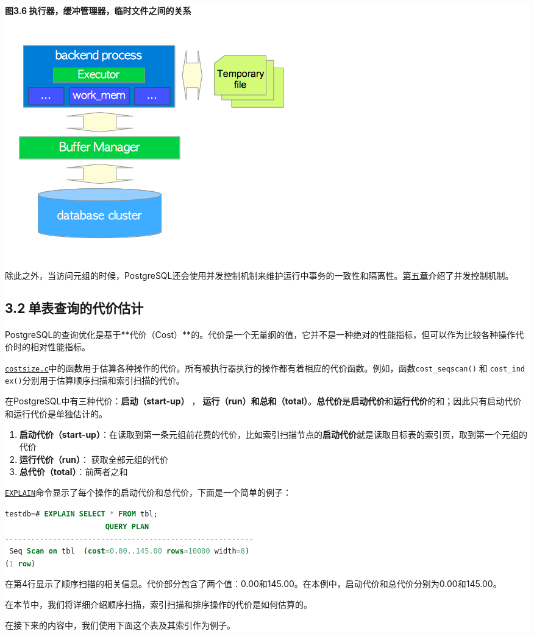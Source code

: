 **图3.6 执行器，缓冲管理器，临时文件之间的关系**

![dd](img/fig-3-06.png)

除此之外，当访问元组的时候，PostgreSQL还会使用并发控制机制来维护运行中事务的一致性和隔离性。[第五章](ch5.md)介绍了并发控制机制。

## 3.2 单表查询的代价估计

PostgreSQL的查询优化是基于**代价（Cost）**的。代价是一个无量纲的值，它并不是一种绝对的性能指标，但可以作为比较各种操作代价时的相对性能指标。

[`costsize.c`](https://github.com/postgres/postgres/blob/master/src/backend/optimizer/path/costsize.c)中的函数用于估算各种操作的代价。所有被执行器执行的操作都有着相应的代价函数。例如，函数`cost_seqscan()` 和 `cost_index()`分别用于估算顺序扫描和索引扫描的代价。

在PostgreSQL中有三种代价：**启动（start-up）** ， **运行（run）**和**总和（total）**。**总代价**是**启动代价**和**运行代价**的和；因此只有启动代价和运行代价是单独估计的。

1. **启动代价（start-up）**：在读取到第一条元组前花费的代价，比如索引扫描节点的**启动代价**就是读取目标表的索引页，取到第一个元组的代价
2. **运行代价（run）**： 获取全部元组的代价
3. **总代价（total）**：前两者之和

[`EXPLAIN`](https://www.postgresql.org/docs/current/static/sql-explain.html)命令显示了每个操作的启动代价和总代价，下面是一个简单的例子：

```sql
testdb=# EXPLAIN SELECT * FROM tbl;
                       QUERY PLAN                        
---------------------------------------------------------
 Seq Scan on tbl  (cost=0.00..145.00 rows=10000 width=8)
(1 row)
```

在第4行显示了顺序扫描的相关信息。代价部分包含了两个值：0.00和145.00。在本例中，启动代价和总代价分别为0.00和145.00。

在本节中，我们将详细介绍顺序扫描，索引扫描和排序操作的代价是如何估算的。

在接下来的内容中，我们使用下面这个表及其索引作为例子。
